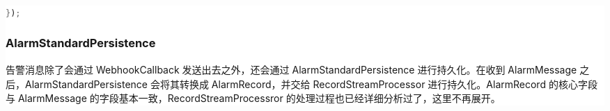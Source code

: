 ```java
});
```

### AlarmStandardPersistence

告警消息除了会通过 WebhookCallback 发送出去之外，还会通过 AlarmStandardPersistence 进行持久化。在收到 AlarmMessage 之后，AlarmStandardPersistence 会将其转换成 AlarmRecord，并交给 RecordStreamProcessor 进行持久化。AlarmRecord 的核心字段与 AlarmMessage 的字段基本一致，RecordStreamProcessror 的处理过程也已经详细分析过了，这里不再展开。

